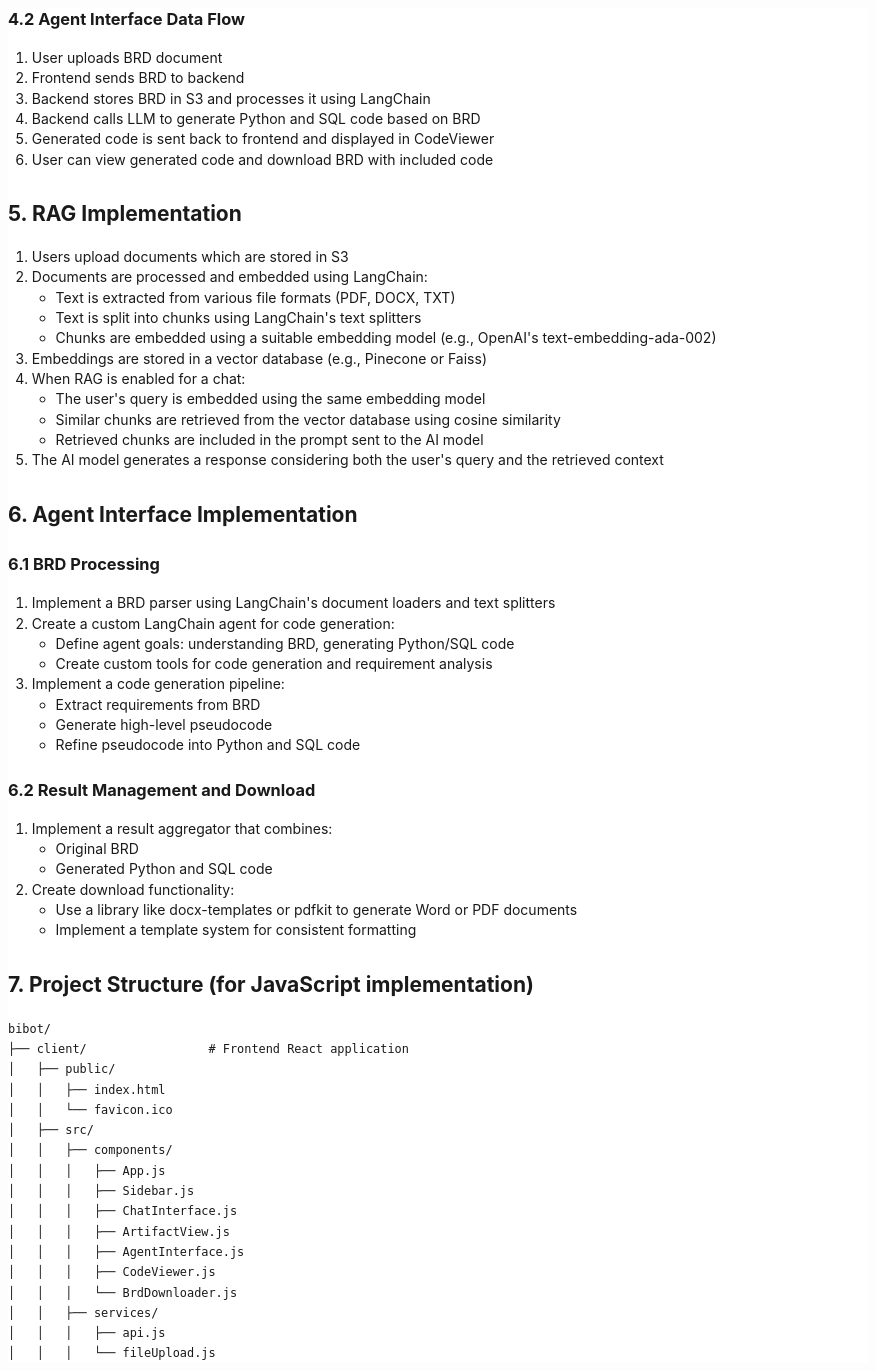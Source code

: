 ### 4.2 Agent Interface Data Flow
1. User uploads BRD document
2. Frontend sends BRD to backend
3. Backend stores BRD in S3 and processes it using LangChain
4. Backend calls LLM to generate Python and SQL code based on BRD
5. Generated code is sent back to frontend and displayed in CodeViewer
6. User can view generated code and download BRD with included code

## 5. RAG Implementation
1. Users upload documents which are stored in S3
2. Documents are processed and embedded using LangChain:
   - Text is extracted from various file formats (PDF, DOCX, TXT)
   - Text is split into chunks using LangChain's text splitters
   - Chunks are embedded using a suitable embedding model (e.g., OpenAI's text-embedding-ada-002)
3. Embeddings are stored in a vector database (e.g., Pinecone or Faiss)
4. When RAG is enabled for a chat:
   - The user's query is embedded using the same embedding model
   - Similar chunks are retrieved from the vector database using cosine similarity
   - Retrieved chunks are included in the prompt sent to the AI model
5. The AI model generates a response considering both the user's query and the retrieved context

## 6. Agent Interface Implementation

### 6.1 BRD Processing
1. Implement a BRD parser using LangChain's document loaders and text splitters
2. Create a custom LangChain agent for code generation:
   - Define agent goals: understanding BRD, generating Python/SQL code
   - Create custom tools for code generation and requirement analysis
3. Implement a code generation pipeline:
   - Extract requirements from BRD
   - Generate high-level pseudocode
   - Refine pseudocode into Python and SQL code

### 6.2 Result Management and Download
1. Implement a result aggregator that combines:
   - Original BRD
   - Generated Python and SQL code
2. Create download functionality:
   - Use a library like docx-templates or pdfkit to generate Word or PDF documents
   - Implement a template system for consistent formatting

## 7. Project Structure (for JavaScript implementation)

```
bibot/
├── client/                 # Frontend React application
│   ├── public/
│   │   ├── index.html
│   │   └── favicon.ico
│   ├── src/
│   │   ├── components/
│   │   │   ├── App.js
│   │   │   ├── Sidebar.js
│   │   │   ├── ChatInterface.js
│   │   │   ├── ArtifactView.js
│   │   │   ├── AgentInterface.js
│   │   │   ├── CodeViewer.js
│   │   │   └── BrdDownloader.js
│   │   ├── services/
│   │   │   ├── api.js
│   │   │   └── fileUpload.js
```